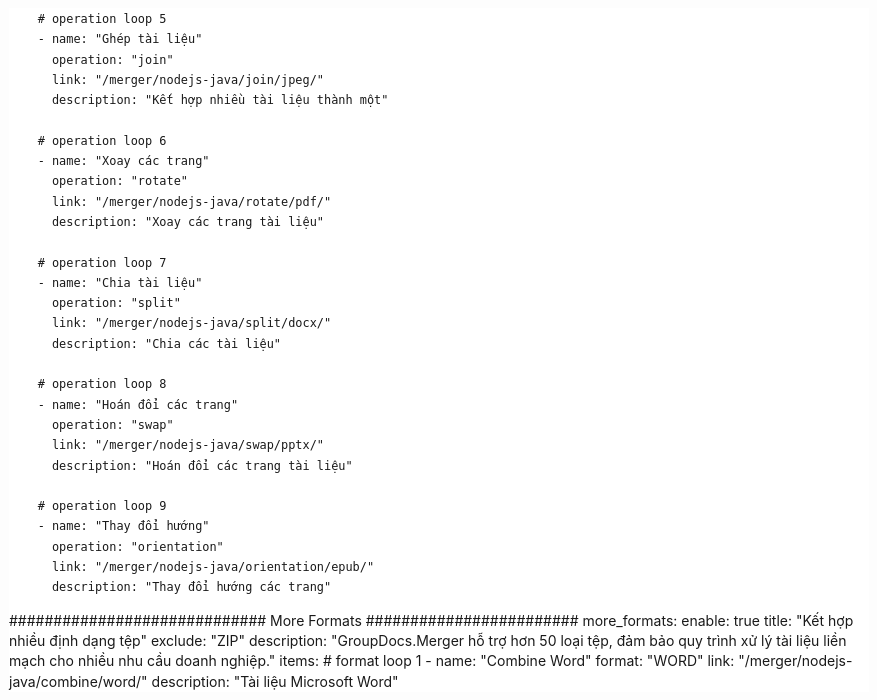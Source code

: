         # operation loop 5
        - name: "Ghép tài liệu"
          operation: "join"
          link: "/merger/nodejs-java/join/jpeg/"
          description: "Kết hợp nhiều tài liệu thành một"

        # operation loop 6
        - name: "Xoay các trang"
          operation: "rotate"
          link: "/merger/nodejs-java/rotate/pdf/"
          description: "Xoay các trang tài liệu"

        # operation loop 7
        - name: "Chia tài liệu"
          operation: "split"
          link: "/merger/nodejs-java/split/docx/"
          description: "Chia các tài liệu"

        # operation loop 8
        - name: "Hoán đổi các trang"
          operation: "swap"
          link: "/merger/nodejs-java/swap/pptx/"
          description: "Hoán đổi các trang tài liệu"

        # operation loop 9
        - name: "Thay đổi hướng"
          operation: "orientation"
          link: "/merger/nodejs-java/orientation/epub/"
          description: "Thay đổi hướng các trang"
          
        
          
############################# More Formats ########################
more_formats:
    enable: true
    title: "Kết hợp nhiều định dạng tệp"
    exclude: "ZIP"
    description: "GroupDocs.Merger hỗ trợ hơn 50 loại tệp, đảm bảo quy trình xử lý tài liệu liền mạch cho nhiều nhu cầu doanh nghiệp."
    items: 
        # format loop 1
        - name: "Combine Word"
          format: "WORD"
          link: "/merger/nodejs-java/combine/word/"
          description: "Tài liệu Microsoft Word"
